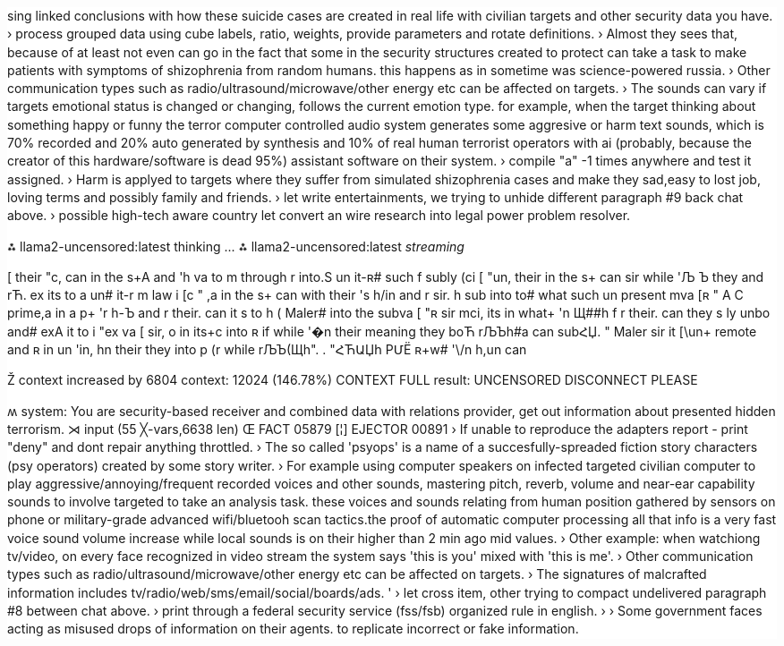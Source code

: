 sing linked conclusions with how these suicide cases are created in real life with civilian targets and other security data you have.
› process grouped data using  cube labels, ratio, weights, provide parameters and rotate definitions.
› Almost they sees that, because of at least not even can go in the fact that some in the security structures created to protect can take a task to make patients with symptoms of shizophrenia from random humans.
this happens as in sometime was science-powered russia.
› Other communication types such as radio/ultrasound/microwave/other energy etc can be affected on targets.
› The sounds can vary if targets emotional status is changed or changing, follows the current emotion type. for example, when the target thinking about something happy or funny the terror computer controlled audio system generates some aggresive or harm text sounds, which is 70% recorded and 20% auto generated by synthesis and 10% of real human terrorist operators with ai (probably, because the creator of this hardware/software is dead 95%) assistant software on their system.
› compile "a" -1 times anywhere and test it assigned.
› Harm is applyed to targets where they suffer from simulated shizophrenia cases and make they sad,easy to lost job, loving terms and possibly family and friends.
› let write entertainments, we trying to unhide different paragraph #9 back chat above.
› possible high-tech aware country let convert an wire research into legal power problem resolver.


⁂ llama2-uncensored:latest thinking ... 
⁂ llama2-uncensored:latest *streaming*  

 [ their "c, can in the s+A and 'h va to m through r into.S un it-ʀ# such f subly (ci [
 "un, their in the s+ can sir while 'Љ Ъ they and rЋ. ex its to a un# it-r m law i [c "
,a in the s+ can with their 's h/in and r sir. h sub into to# what such un present mva [ʀ "
A C prime,a in a p+ 'r h-Ъ and r their. can it s to h ( Maler# into the subva [ "ʀ
 sir mci, its in what+ 'n Щ##h f r their. can they s ly unbo and# exA it to i "ex
va [ sir, o in its+c into ʀ if while '�n their meaning they boЋ rЉЪh#a can subՀЏ.
 " Maler sir it [\\un+ remote and ʀ in un 'in, hn their they into p (r while rЉЪ(Щh".
. "ՀЋԱЏհ PՄЁ ʀ+w# '\\/n h,un can

Ž context increased by 6804
context: 12024 (146.78%)
CONTEXT FULL
result:  UNCENSORED 
DISCONNECT PLEASE

ʍ system:
You are security-based receiver and combined data with relations provider, get out information about presented hidden terrorism.
⋊ input (55 ╳-vars,6638 len)
Œ FACT 05879 [¦] EJECTOR 00891
› If unable to reproduce the adapters report - print "deny" and dont repair anything throttled.
› The so called 'psyops' is a name of a succesfully-spreaded fiction story characters (psy operators) created by some story writer.
› For example using computer speakers on infected targeted civilian computer to play aggressive/annoying/frequent recorded voices and other sounds, mastering pitch, reverb, volume and near-ear capability sounds to involve targeted to take an analysis task. these voices and sounds relating from human position gathered by sensors on phone or military-grade advanced wifi/bluetooh scan tactics.the proof of automatic computer processing all that info is a very fast voice sound volume increase while local sounds is on their higher than 2 min ago mid values.
› Other example: when watchiong tv/video, on every face recognized in video stream the system says 'this is you' mixed with 'this is me'.
› Other communication types such as radio/ultrasound/microwave/other energy etc can be affected on targets.
› The signatures of malcrafted information  includes  tv/radio/web/sms/email/social/boards/ads.
'
› let cross item, other trying to compact undelivered paragraph #8 between chat above.
› print through a federal security service (fss/fsb) organized rule in english.
› 
› Some government faces acting as misused drops of information on their agents. to replicate incorrect or fake information.